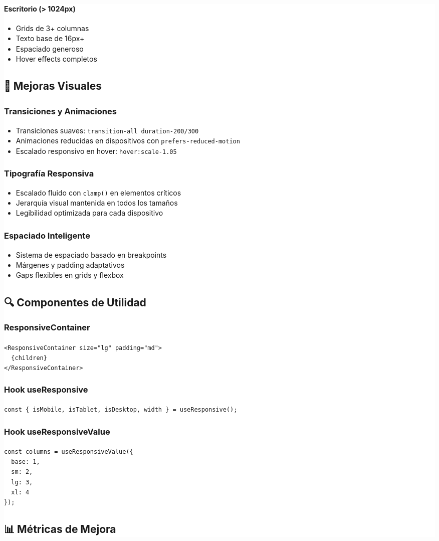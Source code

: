 #### Escritorio (> 1024px)
- Grids de 3+ columnas
- Texto base de 16px+
- Espaciado generoso
- Hover effects completos

## 🎨 Mejoras Visuales

### Transiciones y Animaciones
- Transiciones suaves: `transition-all duration-200/300`
- Animaciones reducidas en dispositivos con `prefers-reduced-motion`
- Escalado responsivo en hover: `hover:scale-1.05`

### Tipografía Responsiva
- Escalado fluido con `clamp()` en elementos críticos
- Jerarquía visual mantenida en todos los tamaños
- Legibilidad optimizada para cada dispositivo

### Espaciado Inteligente
- Sistema de espaciado basado en breakpoints
- Márgenes y padding adaptativos
- Gaps flexibles en grids y flexbox

## 🔍 Componentes de Utilidad

### ResponsiveContainer
```tsx
<ResponsiveContainer size="lg" padding="md">
  {children}
</ResponsiveContainer>
```

### Hook useResponsive
```tsx
const { isMobile, isTablet, isDesktop, width } = useResponsive();
```

### Hook useResponsiveValue
```tsx
const columns = useResponsiveValue({
  base: 1,
  sm: 2,
  lg: 3,
  xl: 4
});
```

## 📊 Métricas de Mejora
